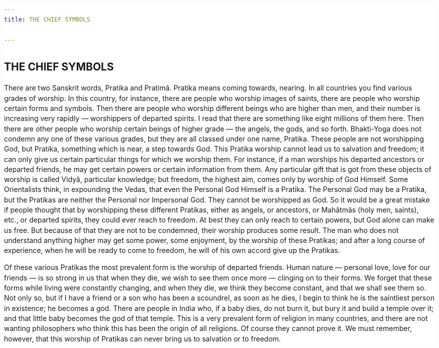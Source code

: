```yaml
---
title: THE CHIEF SYMBOLS

---
```





  

## THE CHIEF SYMBOLS

There are two Sanskrit words, Pratika and Pratimâ. Pratika means coming
towards, nearing. In all countries you find various grades of worship.
In this country, for instance, there are people who worship images of
saints, there are people who worship certain forms and symbols. Then
there are people who worship different beings who are higher than men,
and their number is increasing very rapidly — worshippers of departed
spirits. I read that there are something like eight millions of them
here. Then there are other people who worship certain beings of higher
grade — the angels, the gods, and so forth. Bhakti-Yoga does not condemn
any one of these various grades, but they are all classed under one
name, Pratika. These people are not worshipping God, but Pratika,
something which is near, a step towards God. This Pratika worship cannot
lead us to salvation and freedom; it can only give us certain particular
things for which we worship them. For instance, if a man worships his
departed ancestors or departed friends, he may get certain powers or
certain information from them. Any particular gift that is got from
these objects of worship is called Vidyâ, particular knowledge; but
freedom, the highest aim, comes only by worship of God Himself. Some
Orientalists think, in expounding the Vedas, that even the Personal God
Himself is a Pratika. The Personal God may be a Pratika, but the
Pratikas are neither the Personal nor Impersonal God. They cannot be
worshipped as God. So it would be a great mistake if people thought that
by worshipping these different Pratikas, either as angels, or ancestors,
or Mahâtmâs (holy men, saints), etc., or departed spirits, they could
ever reach to freedom. At best they can only reach to certain powers,
but God alone can make us free. But because of that they are not to be
condemned, their worship produces some result. The man who does not
understand anything higher may get some power, some enjoyment, by the
worship of these Pratikas; and after a long course of experience, when
he will be ready to come to freedom, he will of his own accord give up
the Pratikas.

Of these various Pratikas the most prevalent form is the worship of
departed friends. Human nature — personal love, love for our friends —
is so strong in us that when they die, we wish to see them once more —
clinging on to their forms. We forget that these forms while living were
constantly changing, and when they die, we think they become constant,
and that we shall see them so. Not only so, but if I have a friend or a
son who has been a scoundrel, as soon as he dies, I begin to think he is
the saintliest person in existence; he becomes a god. There are people
in India who, if a baby dies, do not burn it, but bury it and build a
temple over it; and that little baby becomes the god of that temple.
This is a very prevalent form of religion in many countries, and there
are not wanting philosophers who think this has been the origin of all
religions. Of course they cannot prove it. We must remember, however,
that this worship of Pratikas can never bring us to salvation or to
freedom.

